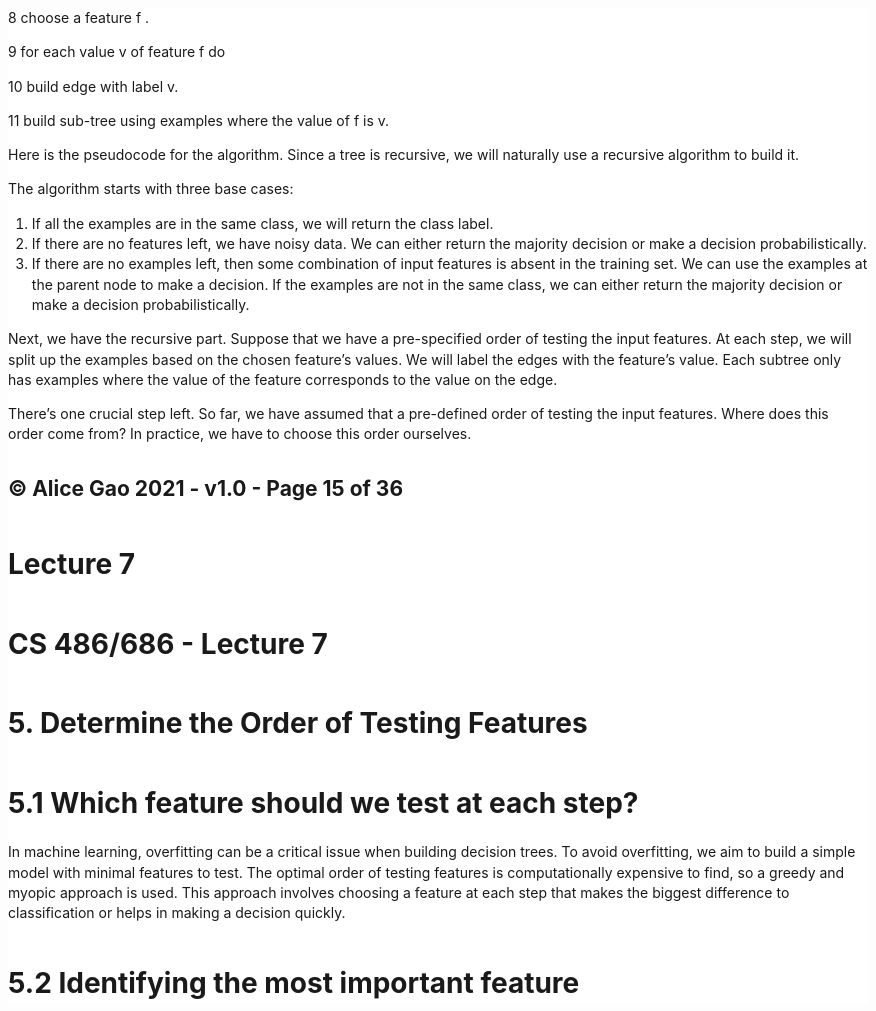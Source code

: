 8
choose a feature f .

9
for each value v of feature f do

10
build edge with label v.

11
build sub-tree using examples where the value of f is v.

Here is the pseudocode for the algorithm. Since a tree is recursive, we will naturally use a recursive algorithm to build it.

The algorithm starts with three base cases:

1. If all the examples are in the same class, we will return the class label.
2. If there are no features left, we have noisy data. We can either return the majority decision or make a decision probabilistically.
3. If there are no examples left, then some combination of input features is absent in the training set. We can use the examples at the parent node to make a decision. If the examples are not in the same class, we can either return the majority decision or make a decision probabilistically.

Next, we have the recursive part. Suppose that we have a pre-specified order of testing the input features. At each step, we will split up the examples based on the chosen feature’s values. We will label the edges with the feature’s value. Each subtree only has examples where the value of the feature corresponds to the value on the edge.

There’s one crucial step left. So far, we have assumed that a pre-defined order of testing the input features. Where does this order come from? In practice, we have to choose this order ourselves.

&copy; Alice Gao 2021 - v1.0 - Page 15 of 36
---
#

# Lecture 7

# CS 486/686 - Lecture 7

# 5. Determine the Order of Testing Features

# 5.1 Which feature should we test at each step?

In machine learning, overfitting can be a critical issue when building decision trees. To avoid overfitting, we aim to build a simple model with minimal features to test. The optimal order of testing features is computationally expensive to find, so a greedy and myopic approach is used. This approach involves choosing a feature at each step that makes the biggest difference to classification or helps in making a decision quickly.

# 5.2 Identifying the most important feature

